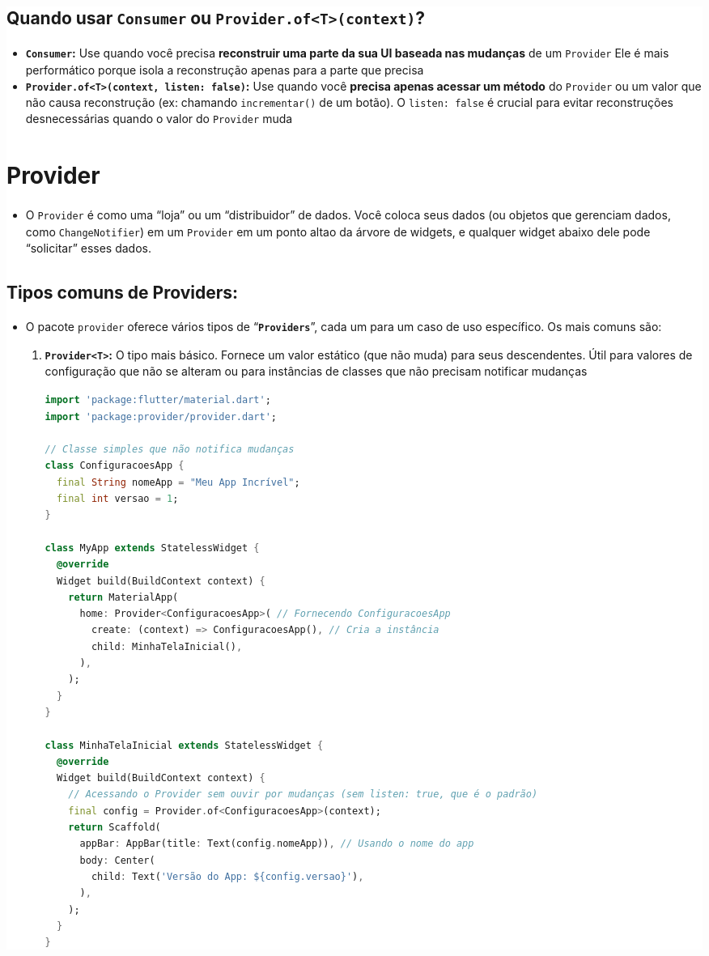 ## Quando usar `Consumer` ou `Provider.of<T>(context)`?

- **`Consumer`:** Use quando você precisa **reconstruir uma parte da sua UI baseada nas mudanças** de um `Provider` Ele é mais performático porque isola a reconstrução apenas para a parte que precisa
- **`Provider.of<T>(context, listen: false)`:** Use quando você **precisa apenas acessar um método** do `Provider` ou um valor que não causa reconstrução (ex: chamando `incrementar()` de um botão). O `listen: false` é crucial para evitar reconstruções desnecessárias quando o valor do `Provider` muda

# Provider

- O `Provider` é como uma “loja” ou um “distribuidor” de dados. Você coloca seus dados (ou objetos que gerenciam dados, como `ChangeNotifier`) em um `Provider` em um ponto altao da árvore de widgets, e qualquer widget abaixo dele pode “solicitar” esses dados.

## Tipos comuns de Providers:

- O pacote `provider` oferece vários tipos de “**`Providers`**”, cada um para um caso de uso específico. Os mais comuns são:
    1. **`Provider<T>`:** O tipo mais básico. Fornece um valor estático (que não muda) para seus descendentes. Útil para valores de configuração que não se alteram ou para instâncias de classes que não precisam notificar mudanças

        ```dart
        import 'package:flutter/material.dart';
        import 'package:provider/provider.dart';
        
        // Classe simples que não notifica mudanças
        class ConfiguracoesApp {
          final String nomeApp = "Meu App Incrível";
          final int versao = 1;
        }
        
        class MyApp extends StatelessWidget {
          @override
          Widget build(BuildContext context) {
            return MaterialApp(
              home: Provider<ConfiguracoesApp>( // Fornecendo ConfiguracoesApp
                create: (context) => ConfiguracoesApp(), // Cria a instância
                child: MinhaTelaInicial(),
              ),
            );
          }
        }
        
        class MinhaTelaInicial extends StatelessWidget {
          @override
          Widget build(BuildContext context) {
            // Acessando o Provider sem ouvir por mudanças (sem listen: true, que é o padrão)
            final config = Provider.of<ConfiguracoesApp>(context);
            return Scaffold(
              appBar: AppBar(title: Text(config.nomeApp)), // Usando o nome do app
              body: Center(
                child: Text('Versão do App: ${config.versao}'),
              ),
            );
          }
        }
        ```
